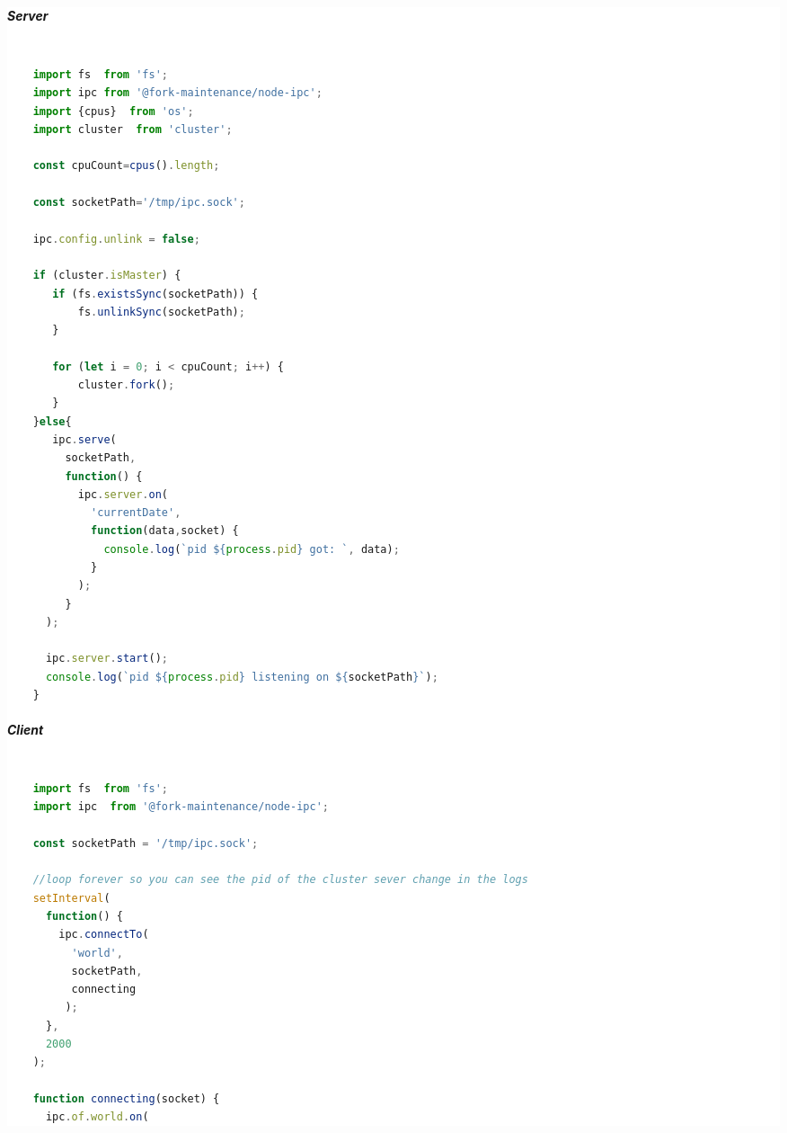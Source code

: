 ##### Server

```javascript

    import fs  from 'fs';
    import ipc from '@fork-maintenance/node-ipc';
    import {cpus}  from 'os';
    import cluster  from 'cluster';
    
    const cpuCount=cpus().length;

    const socketPath='/tmp/ipc.sock';

    ipc.config.unlink = false;

    if (cluster.isMaster) {
       if (fs.existsSync(socketPath)) {
           fs.unlinkSync(socketPath);
       }

       for (let i = 0; i < cpuCount; i++) {
           cluster.fork();
       }
    }else{
       ipc.serve(
         socketPath,
         function() {
           ipc.server.on(
             'currentDate',
             function(data,socket) {
               console.log(`pid ${process.pid} got: `, data);
             }
           );
         }
      );

      ipc.server.start();
      console.log(`pid ${process.pid} listening on ${socketPath}`);
    }

```

##### Client

```javascript

    import fs  from 'fs';
    import ipc  from '@fork-maintenance/node-ipc';

    const socketPath = '/tmp/ipc.sock';

    //loop forever so you can see the pid of the cluster sever change in the logs
    setInterval(
      function() {
        ipc.connectTo(
          'world',
          socketPath,
          connecting
         );
      },
      2000
    );

    function connecting(socket) {
      ipc.of.world.on(
```